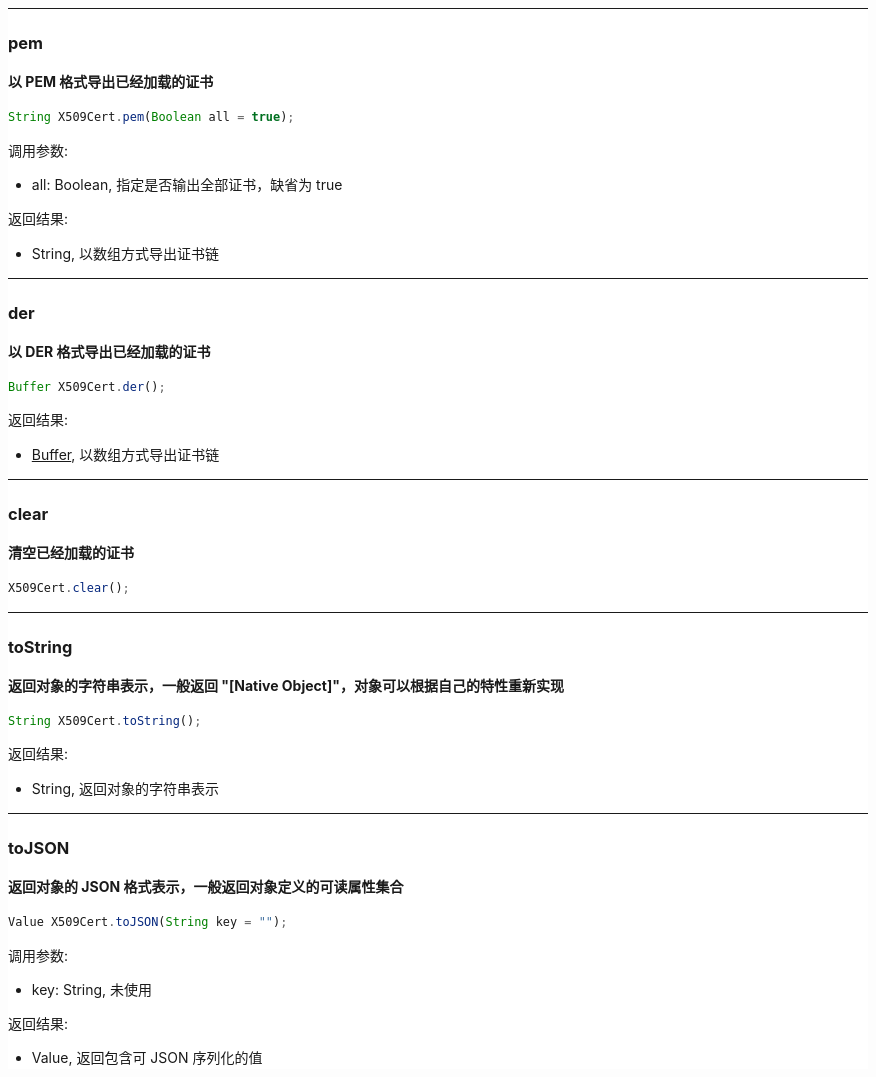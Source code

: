 --------------------------
### pem
**以 PEM 格式导出已经加载的证书**

```JavaScript
String X509Cert.pem(Boolean all = true);
```

调用参数:
* all: Boolean, 指定是否输出全部证书，缺省为 true

返回结果:
* String, 以数组方式导出证书链

--------------------------
### der
**以 DER 格式导出已经加载的证书**

```JavaScript
Buffer X509Cert.der();
```

返回结果:
* [Buffer](Buffer.md), 以数组方式导出证书链

--------------------------
### clear
**清空已经加载的证书**

```JavaScript
X509Cert.clear();
```

--------------------------
### toString
**返回对象的字符串表示，一般返回 "[Native Object]"，对象可以根据自己的特性重新实现**

```JavaScript
String X509Cert.toString();
```

返回结果:
* String, 返回对象的字符串表示

--------------------------
### toJSON
**返回对象的 JSON 格式表示，一般返回对象定义的可读属性集合**

```JavaScript
Value X509Cert.toJSON(String key = "");
```

调用参数:
* key: String, 未使用

返回结果:
* Value, 返回包含可 JSON 序列化的值

